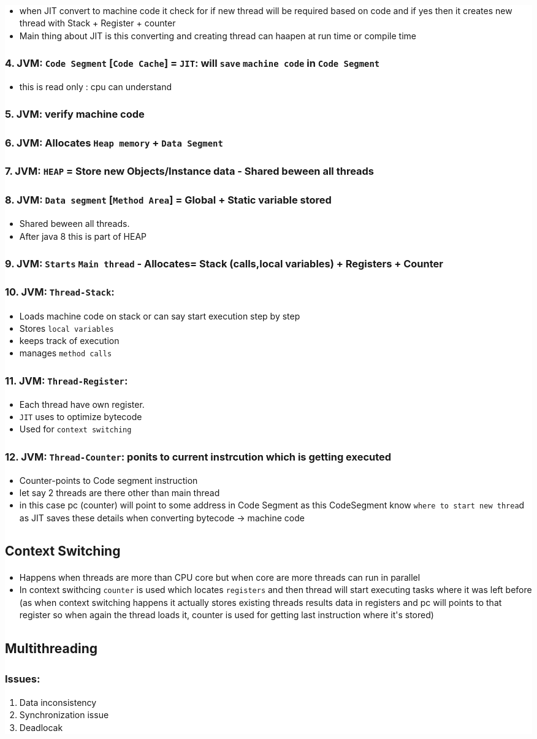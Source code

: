 - when JIT convert to machine code it check for if new thread will be required based on code and if yes then it creates new thread with Stack + Register + counter
- Main thing about JIT is this converting and creating thread can haapen at run time or compile time

### 4. JVM: `Code Segment` [`Code Cache`]  = `JIT`: will `save` `machine code` in `Code Segment` 
- this is read only : cpu can understand
### 5. JVM: verify machine code
### 6. JVM: Allocates `Heap memory` + `Data Segment`
### 7. JVM: `HEAP` = Store new Objects/Instance data - Shared beween all threads
### 8. JVM: `Data segment` [`Method Area`] = Global + Static variable stored   
- Shared beween all threads.
- After java 8 this is part of HEAP
  
### 9. JVM: `Starts` `Main thread` - Allocates= Stack (calls,local variables) + Registers + Counter
### 10. JVM: `Thread-Stack`: 
- Loads machine code on stack or can say start execution step by step
- Stores `local variables`
- keeps track of execution
- manages `method calls`
### 11. JVM: `Thread-Register`: 
- Each thread have own register. 
- `JIT` uses to optimize bytecode 
- Used for `context switching`
### 12. JVM: `Thread-Counter`: ponits to current instrcution which is getting executed 
 - Counter-points to Code segment instruction
 - let say 2 threads are there other than main thread
 - in this case pc (counter) will point to some address in Code Segment as this CodeSegment know `where to start new threa`d as JIT saves these details when converting bytecode -> machine code 

## Context Switching
- Happens when threads are more than CPU core but when core are more threads can run in parallel
- In context swithcing `counter` is used which locates `registers` and then thread will start executing tasks where it was left before (as when context switching happens it actually stores existing threads results data in registers and pc will points to that register so when again the thread loads it, counter is used for getting last instruction where it's stored)

## Multithreading
### Issues:
1. Data inconsistency
2. Synchronization issue
3. Deadlocak
